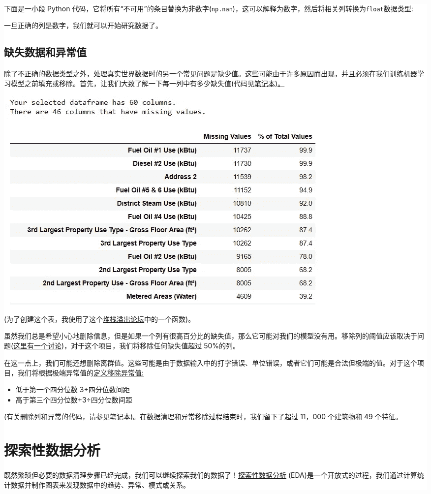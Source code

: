 下面是一小段 Python 代码，它将所有“不可用”的条目替换为非数字(`np.nan`)，这可以解释为数字，然后将相关列转换为`float`数据类型:

一旦正确的列是数字，我们就可以开始研究数据了。

## 缺失数据和异常值

除了不正确的数据类型之外，处理真实世界数据时的另一个常见问题是缺少值。这些可能由于许多原因而出现，并且必须在我们训练机器学习模型之前填充或移除。首先，让我们大致了解一下每一列中有多少缺失值(代码见[笔记本)。](https://github.com/WillKoehrsen/machine-learning-project-walkthrough/blob/master/Machine%20Learning%20Project%20Part%201.ipynb)

![](img/fb6e90f47850737336d94f87774ee381.png)

(为了创建这个表，我使用了这个[堆栈溢出论坛](https://stackoverflow.com/questions/26266362/how-to-count-the-nan-values-in-a-column-in-pandas-dataframe/39734251#39734251)中的一个函数)。

虽然我们总是希望小心地删除信息，但是如果一个列有很高百分比的缺失值，那么它可能对我们的模型没有用。移除列的阈值应该取决于问题([这里有一个讨论](https://discuss.analyticsvidhya.com/t/what-should-be-the-allowed-percentage-of-missing-values/2456))，对于这个项目，我们将移除任何缺失值超过 50%的列。

在这一点上，我们可能还想删除离群值。这些可能是由于数据输入中的打字错误、单位错误，或者它们可能是合法但极端的值。对于这个项目，我们将根据极端异常值的[定义移除异常值:](https://www.itl.nist.gov/div898/handbook/prc/section1/prc16.htm)

*   低于第一个四分位数 3÷四分位数间距
*   高于第三个四分位数+3÷四分位数间距

(有关删除列和异常的代码，请参见笔记本)。在数据清理和异常移除过程结束时，我们留下了超过 11，000 个建筑物和 49 个特征。

# 探索性数据分析

既然繁琐但必要的数据清理步骤已经完成，我们可以继续探索我们的数据了！[探索性数据分析](https://en.wikipedia.org/wiki/Exploratory_data_analysis) (EDA)是一个开放式的过程，我们通过计算统计数据并制作图表来发现数据中的趋势、异常、模式或关系。
